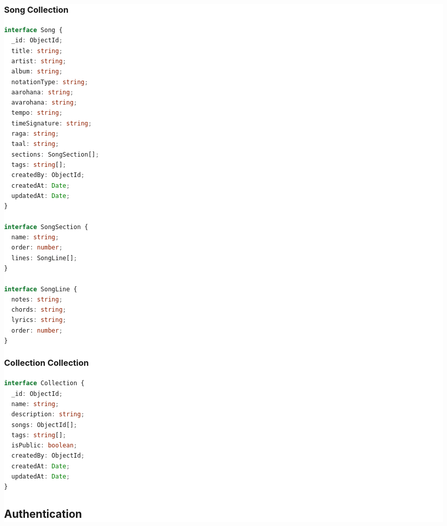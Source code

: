 ### Song Collection
```typescript
interface Song {
  _id: ObjectId;
  title: string;
  artist: string;
  album: string;
  notationType: string;
  aarohana: string;
  avarohana: string;
  tempo: string;
  timeSignature: string;
  raga: string;
  taal: string;
  sections: SongSection[];
  tags: string[];
  createdBy: ObjectId;
  createdAt: Date;
  updatedAt: Date;
}

interface SongSection {
  name: string;
  order: number;
  lines: SongLine[];
}

interface SongLine {
  notes: string;
  chords: string;
  lyrics: string;
  order: number;
}
```

### Collection Collection
```typescript
interface Collection {
  _id: ObjectId;
  name: string;
  description: string;
  songs: ObjectId[];
  tags: string[];
  isPublic: boolean;
  createdBy: ObjectId;
  createdAt: Date;
  updatedAt: Date;
}
```

## Authentication
